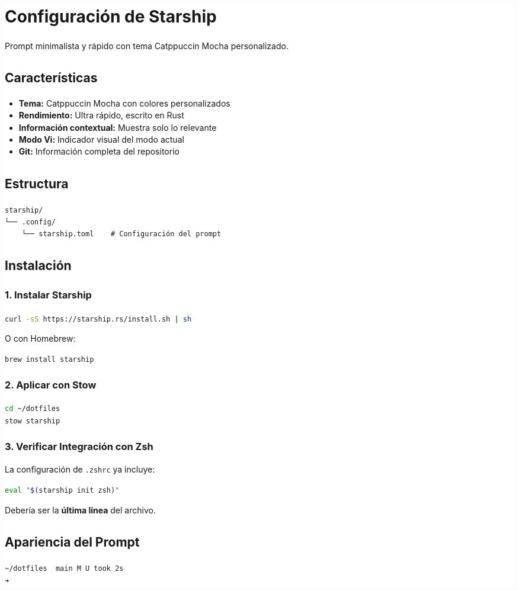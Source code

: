# Configuración de Starship

Prompt minimalista y rápido con tema Catppuccin Mocha personalizado.

## Características

- **Tema:** Catppuccin Mocha con colores personalizados
- **Rendimiento:** Ultra rápido, escrito en Rust
- **Información contextual:** Muestra solo lo relevante
- **Modo Vi:** Indicador visual del modo actual
- **Git:** Información completa del repositorio

## Estructura

```
starship/
└── .config/
    └── starship.toml    # Configuración del prompt
```

## Instalación

### 1. Instalar Starship

```bash
curl -sS https://starship.rs/install.sh | sh
```

O con Homebrew:
```bash
brew install starship
```

### 2. Aplicar con Stow

```bash
cd ~/dotfiles
stow starship
```

### 3. Verificar Integración con Zsh

La configuración de `.zshrc` ya incluye:
```bash
eval "$(starship init zsh)"
```

Debería ser la **última línea** del archivo.

## Apariencia del Prompt

```
~/dotfiles  main M U took 2s
➜
```
